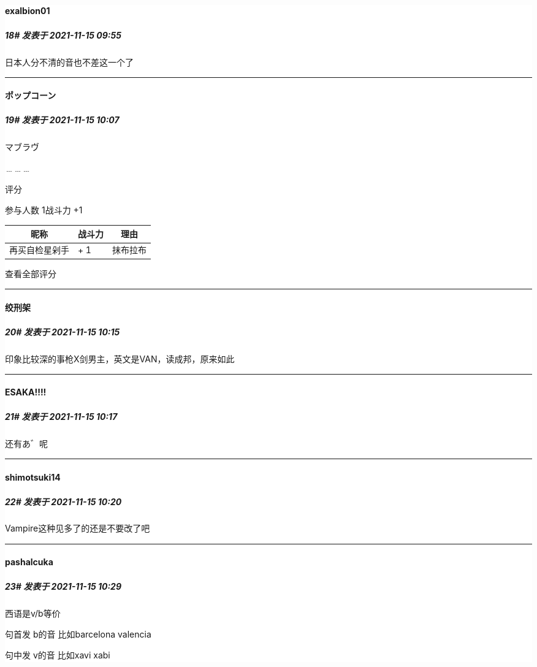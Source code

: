 ####  exalbion01  
##### 18#       发表于 2021-11-15 09:55

日本人分不清的音也不差这一个了

*****

####  ポップコーン  
##### 19#       发表于 2021-11-15 10:07

マブラヴ

﹍﹍﹍

评分

 参与人数 1战斗力 +1

|昵称|战斗力|理由|
|----|---|---|
| 再买自检星剁手| + 1|抹布拉布|

查看全部评分

*****

####  绞刑架  
##### 20#       发表于 2021-11-15 10:15

印象比较深的事枪X剑男主，英文是VAN，读成邦，原来如此

*****

####  ESAKA!!!!  
##### 21#       发表于 2021-11-15 10:17

还有あ゛呢

*****

####  shimotsuki14  
##### 22#       发表于 2021-11-15 10:20

Vampire这种见多了的还是不要改了吧

*****

####  pashalcuka  
##### 23#       发表于 2021-11-15 10:29

西语是v/b等价

句首发 b的音 比如barcelona valencia

句中发 v的音 比如xavi xabi
